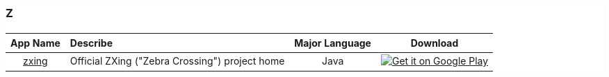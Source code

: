 ### Z  
App Name                   | Describe                  | Major Language             | Download
:------------------------: | :------------------------ | :------------------------: | :------------------------:
[zxing](https://github.com/zxing/zxing) | Official ZXing ("Zebra Crossing") project home  | Java | [![Get it on Google Play](http://i.imgur.com/7sq06lr.png)](https://play.google.com/store/apps/details?id=com.google.zxing.client.android)
